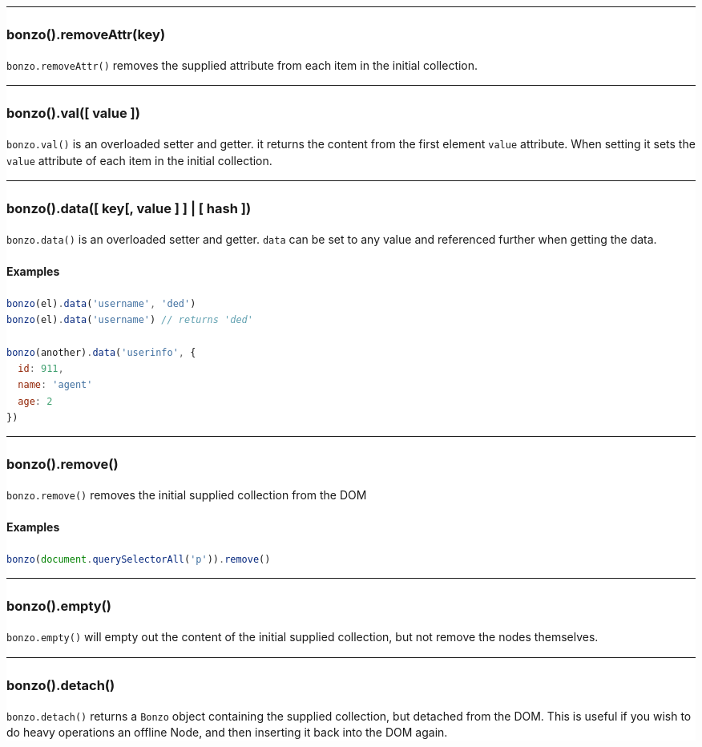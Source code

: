 ------------------------------------------------
<a name="api-removeAttr"></a>
### bonzo().removeAttr(key)
`bonzo.removeAttr()` removes the supplied attribute from each item in the initial collection.

------------------------------------------------
<a name="api-val"></a>
### bonzo().val([ value ])
`bonzo.val()` is an overloaded setter and getter. it returns the content from the first element `value` attribute. When setting it sets the `value` attribute of each item in the initial collection.

------------------------------------------------
<a name="api-data"></a>
### bonzo().data([ key[, value ] ] | [ hash ])
`bonzo.data()` is an overloaded setter and getter. `data` can be set to any value and referenced further when getting the data.

#### Examples
``` js
bonzo(el).data('username', 'ded')
bonzo(el).data('username') // returns 'ded'

bonzo(another).data('userinfo', {
  id: 911,
  name: 'agent'
  age: 2
})
```

------------------------------------------------
<a name="api-remove"></a>
### bonzo().remove()
`bonzo.remove()` removes the initial supplied collection from the DOM

#### Examples
``` js
bonzo(document.querySelectorAll('p')).remove()
```

------------------------------------------------
<a name="api-empty"></a>
### bonzo().empty()
`bonzo.empty()` will empty out the content of the initial supplied collection, but not remove the nodes themselves.

------------------------------------------------
<a name="api-detach"></a>
### bonzo().detach()
`bonzo.detach()` returns a `Bonzo` object containing the supplied collection, but detached from the DOM. This is useful if you wish to do heavy operations an offline Node, and then inserting it back into the DOM again.
